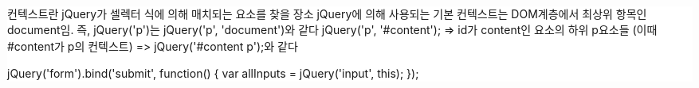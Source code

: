 컨텍스트란 jQuery가 셀렉터 식에 의해 매치되는 요소를 찾을 장소
jQuery에 의해 사용되는 기본 컨텍스트는 DOM계층에서 최상위 항목인 document임. 즉, jQuery('p')는 jQuery('p', 'document')와 같다
jQuery('p', '#content'); => id가 content인 요소의 하위 p요소들 (이때 #content가 p의 컨텍스트) => jQuery('#content p');와 같다

jQuery('form').bind('submit', function() { var allInputs = jQuery('input', this); });